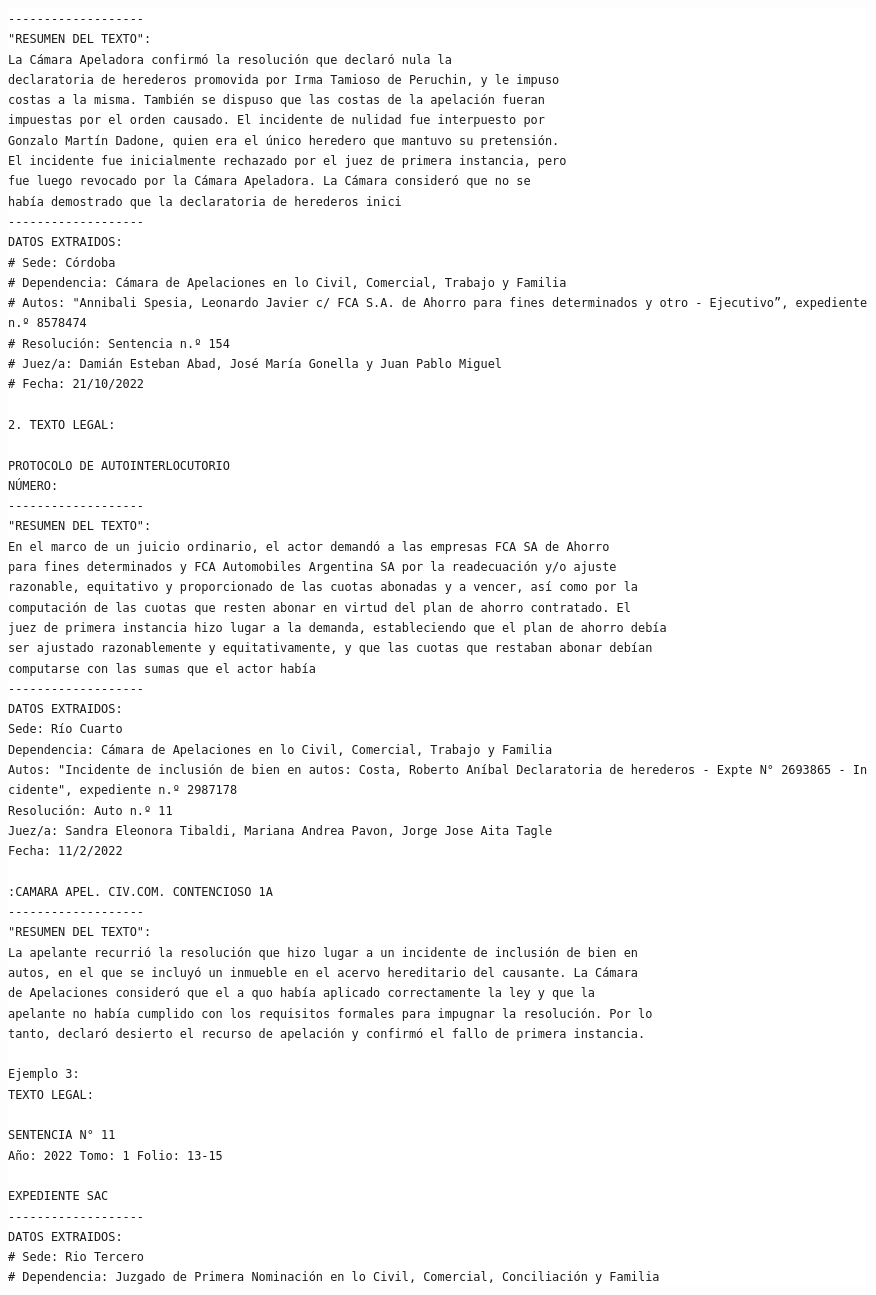 ```
-------------------
"RESUMEN DEL TEXTO":
La Cámara Apeladora confirmó la resolución que declaró nula la
declaratoria de herederos promovida por Irma Tamioso de Peruchin, y le impuso
costas a la misma. También se dispuso que las costas de la apelación fueran
impuestas por el orden causado. El incidente de nulidad fue interpuesto por
Gonzalo Martín Dadone, quien era el único heredero que mantuvo su pretensión.
El incidente fue inicialmente rechazado por el juez de primera instancia, pero
fue luego revocado por la Cámara Apeladora. La Cámara consideró que no se
había demostrado que la declaratoria de herederos inici
-------------------
DATOS EXTRAIDOS:
# Sede: Córdoba
# Dependencia: Cámara de Apelaciones en lo Civil, Comercial, Trabajo y Familia
# Autos: "Annibali Spesia, Leonardo Javier c/ FCA S.A. de Ahorro para fines determinados y otro - Ejecutivo”, expediente n.º 8578474
# Resolución: Sentencia n.º 154
# Juez/a: Damián Esteban Abad, José María Gonella y Juan Pablo Miguel
# Fecha: 21/10/2022

2. TEXTO LEGAL:

PROTOCOLO DE AUTOINTERLOCUTORIO
NÚMERO: 
-------------------
"RESUMEN DEL TEXTO":
En el marco de un juicio ordinario, el actor demandó a las empresas FCA SA de Ahorro
para fines determinados y FCA Automobiles Argentina SA por la readecuación y/o ajuste
razonable, equitativo y proporcionado de las cuotas abonadas y a vencer, así como por la
computación de las cuotas que resten abonar en virtud del plan de ahorro contratado. El
juez de primera instancia hizo lugar a la demanda, estableciendo que el plan de ahorro debía
ser ajustado razonablemente y equitativamente, y que las cuotas que restaban abonar debían
computarse con las sumas que el actor había
-------------------
DATOS EXTRAIDOS:
Sede: Río Cuarto
Dependencia: Cámara de Apelaciones en lo Civil, Comercial, Trabajo y Familia
Autos: "Incidente de inclusión de bien en autos: Costa, Roberto Aníbal Declaratoria de herederos - Expte N° 2693865 - Incidente", expediente n.º 2987178
Resolución: Auto n.º 11
Juez/a: Sandra Eleonora Tibaldi, Mariana Andrea Pavon, Jorge Jose Aita Tagle
Fecha: 11/2/2022

:CAMARA APEL. CIV.COM. CONTENCIOSO 1A
-------------------
"RESUMEN DEL TEXTO":
La apelante recurrió la resolución que hizo lugar a un incidente de inclusión de bien en
autos, en el que se incluyó un inmueble en el acervo hereditario del causante. La Cámara
de Apelaciones consideró que el a quo había aplicado correctamente la ley y que la
apelante no había cumplido con los requisitos formales para impugnar la resolución. Por lo
tanto, declaró desierto el recurso de apelación y confirmó el fallo de primera instancia. 

Ejemplo 3:
TEXTO LEGAL:

SENTENCIA N° 11
Año: 2022 Tomo: 1 Folio: 13-15

EXPEDIENTE SAC
-------------------
DATOS EXTRAIDOS:
# Sede: Rio Tercero
# Dependencia: Juzgado de Primera Nominación en lo Civil, Comercial, Conciliación y Familia
```